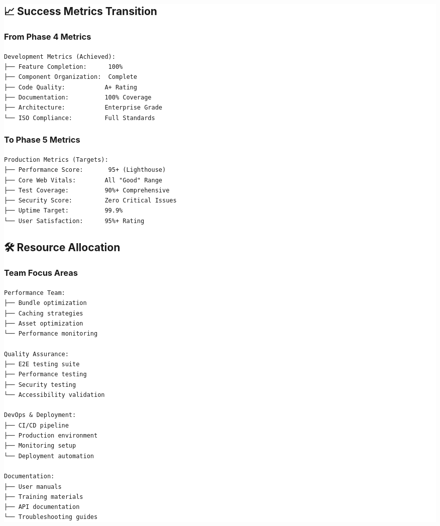 ## 📈 Success Metrics Transition

### **From Phase 4 Metrics**
```
Development Metrics (Achieved):
├── Feature Completion:      100%
├── Component Organization:  Complete
├── Code Quality:           A+ Rating
├── Documentation:          100% Coverage
├── Architecture:           Enterprise Grade
└── ISO Compliance:         Full Standards
```

### **To Phase 5 Metrics**
```
Production Metrics (Targets):
├── Performance Score:       95+ (Lighthouse)
├── Core Web Vitals:        All "Good" Range
├── Test Coverage:          90%+ Comprehensive
├── Security Score:         Zero Critical Issues
├── Uptime Target:          99.9%
└── User Satisfaction:      95%+ Rating
```

## 🛠️ Resource Allocation

### **Team Focus Areas**
```
Performance Team:
├── Bundle optimization
├── Caching strategies
├── Asset optimization
└── Performance monitoring

Quality Assurance:
├── E2E testing suite
├── Performance testing
├── Security testing
└── Accessibility validation

DevOps & Deployment:
├── CI/CD pipeline
├── Production environment
├── Monitoring setup
└── Deployment automation

Documentation:
├── User manuals
├── Training materials
├── API documentation
└── Troubleshooting guides
```
